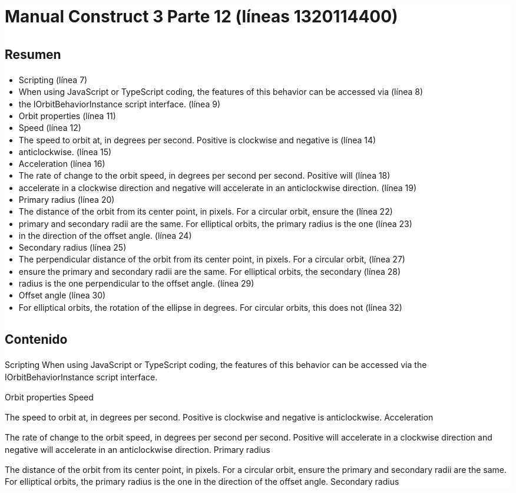 # Manual Construct 3  Parte 12 (líneas 1320114400)

## Resumen
- Scripting (línea 7)
- When using JavaScript or TypeScript coding, the features of this behavior can be accessed via (línea 8)
- the IOrbitBehaviorInstance script interface. (línea 9)
- Orbit properties (línea 11)
- Speed (línea 12)
- The speed to orbit at, in degrees per second. Positive is clockwise and negative is (línea 14)
- anticlockwise. (línea 15)
- Acceleration (línea 16)
- The rate of change to the orbit speed, in degrees per second per second. Positive will (línea 18)
- accelerate in a clockwise direction and negative will accelerate in an anticlockwise direction. (línea 19)
- Primary radius (línea 20)
- The distance of the orbit from its center point, in pixels. For a circular orbit, ensure the (línea 22)
- primary and secondary radii are the same. For elliptical orbits, the primary radius is the one (línea 23)
- in the direction of the offset angle. (línea 24)
- Secondary radius (línea 25)
- The perpendicular distance of the orbit from its center point, in pixels. For a circular orbit, (línea 27)
- ensure the primary and secondary radii are the same. For elliptical orbits, the secondary (línea 28)
- radius is the one perpendicular to the offset angle. (línea 29)
- Offset angle (línea 30)
- For elliptical orbits, the rotation of the ellipse in degrees. For circular orbits, this does not (línea 32)

## Contenido

Scripting
When using JavaScript or TypeScript coding, the features of this behavior can be accessed via
the IOrbitBehaviorInstance script interface.

Orbit properties
Speed

The speed to orbit at, in degrees per second. Positive is clockwise and negative is
anticlockwise.
Acceleration

The rate of change to the orbit speed, in degrees per second per second. Positive will
accelerate in a clockwise direction and negative will accelerate in an anticlockwise direction.
Primary radius

The distance of the orbit from its center point, in pixels. For a circular orbit, ensure the
primary and secondary radii are the same. For elliptical orbits, the primary radius is the one
in the direction of the offset angle.
Secondary radius
